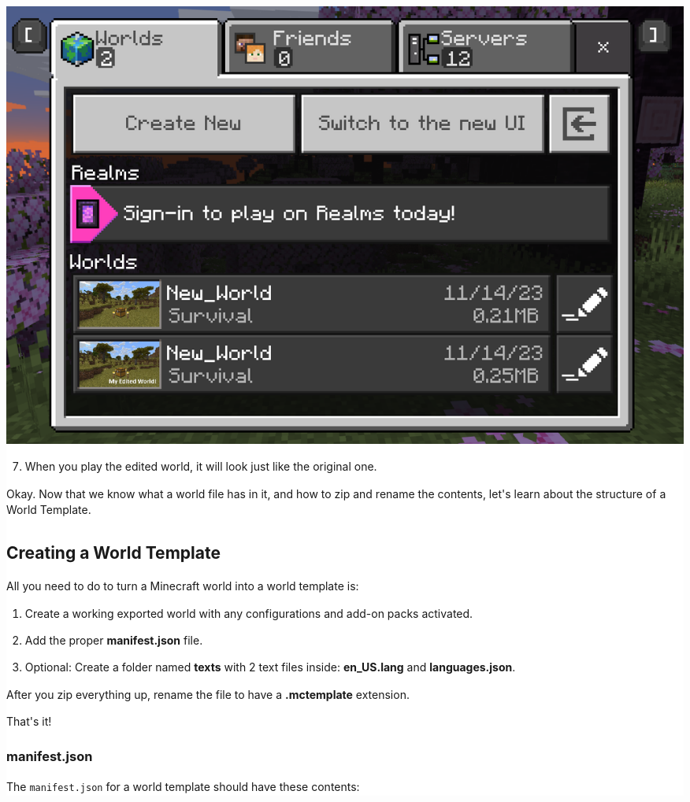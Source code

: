 ![Image of Minecraft with the Worlds tab displayed. The original and edited worlds named New_World are displayed.](Media/CreateAWorldTemplate/theres_the_edited_world.png)

7. When you play the edited world, it will look just like the original one.

Okay. Now that we know what a world file has in it, and how to zip and rename the contents, let's learn about the structure of a World Template.

## Creating a World Template

All you need to do to turn a Minecraft world into a world template is:

1. Create a working exported world with any configurations and add-on packs activated.

2. Add the proper **manifest.json** file.

3. Optional: Create a folder named **texts** with 2 text files inside: **en_US.lang** and **languages.json**.

After you zip everything up, rename the file to have a **.mctemplate** extension.

That's it!

### manifest.json

The `manifest.json` for a world template should have these contents:
